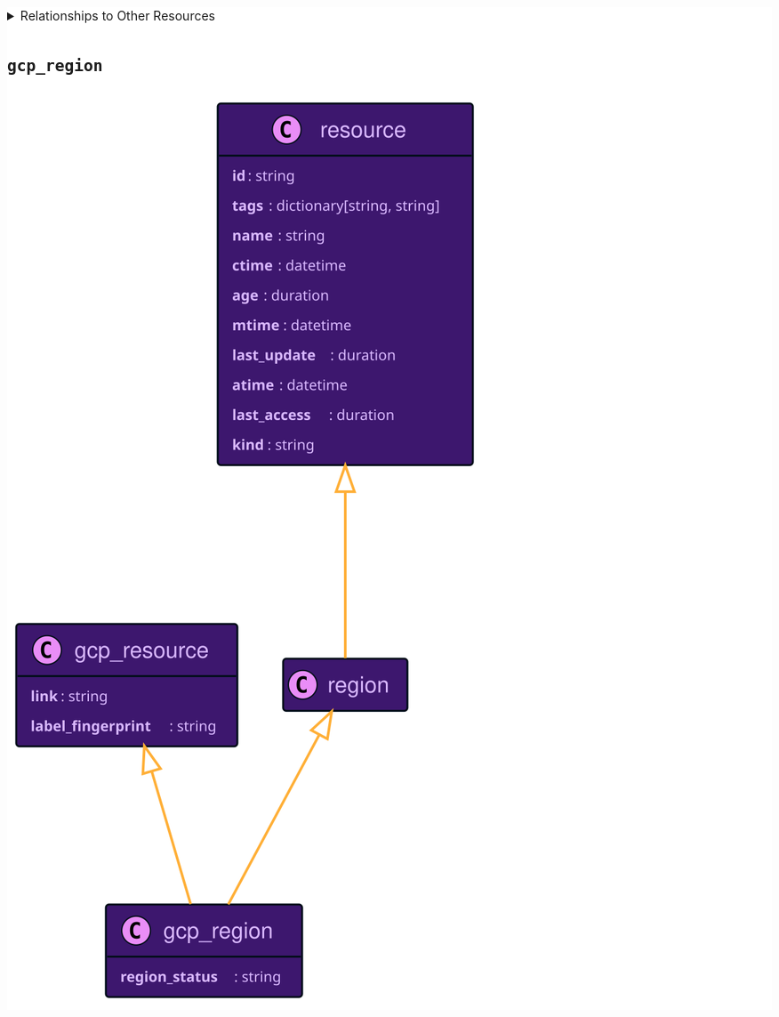 </ZoomPanPinch>

<details><summary>Relationships to Other Resources</summary></details>

## `gcp_region`

<ZoomPanPinch>

![Diagram of gcp_region data model](./img/gcp_region.svg)
